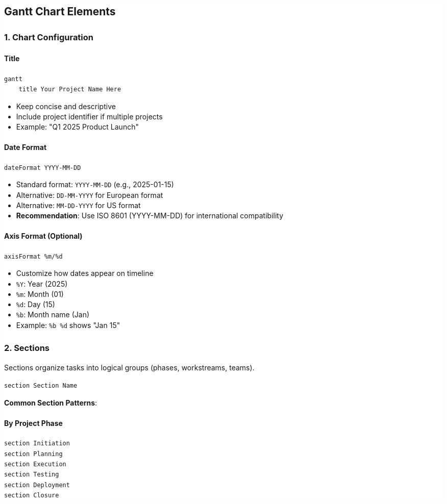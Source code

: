 ## Gantt Chart Elements

### 1. Chart Configuration

#### Title
```mermaid
gantt
    title Your Project Name Here
```
- Keep concise and descriptive
- Include project identifier if multiple projects
- Example: "Q1 2025 Product Launch"

#### Date Format
```mermaid
dateFormat YYYY-MM-DD
```
- Standard format: `YYYY-MM-DD` (e.g., 2025-01-15)
- Alternative: `DD-MM-YYYY` for European format
- Alternative: `MM-DD-YYYY` for US format
- **Recommendation**: Use ISO 8601 (YYYY-MM-DD) for international compatibility

#### Axis Format (Optional)
```mermaid
axisFormat %m/%d
```
- Customize how dates appear on timeline
- `%Y`: Year (2025)
- `%m`: Month (01)
- `%d`: Day (15)
- `%b`: Month name (Jan)
- Example: `%b %d` shows "Jan 15"

### 2. Sections

Sections organize tasks into logical groups (phases, workstreams, teams).

```mermaid
section Section Name
```

**Common Section Patterns**:

#### By Project Phase
```mermaid
section Initiation
section Planning
section Execution
section Testing
section Deployment
section Closure
```
